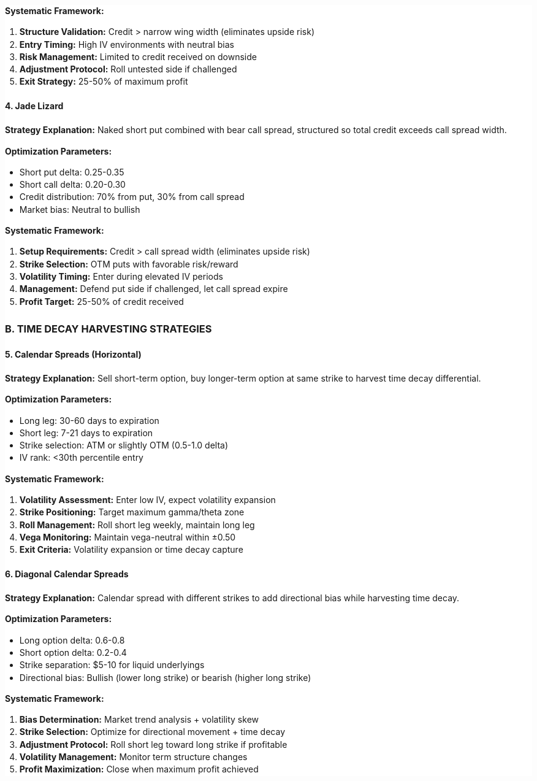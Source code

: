 **Systematic Framework:**
1. **Structure Validation:** Credit > narrow wing width (eliminates upside risk)
2. **Entry Timing:** High IV environments with neutral bias
3. **Risk Management:** Limited to credit received on downside
4. **Adjustment Protocol:** Roll untested side if challenged
5. **Exit Strategy:** 25-50% of maximum profit

#### 4. Jade Lizard
**Strategy Explanation:** Naked short put combined with bear call spread, structured so total credit exceeds call spread width.

**Optimization Parameters:**
- Short put delta: 0.25-0.35
- Short call delta: 0.20-0.30
- Credit distribution: 70% from put, 30% from call spread
- Market bias: Neutral to bullish

**Systematic Framework:**
1. **Setup Requirements:** Credit > call spread width (eliminates upside risk)
2. **Strike Selection:** OTM puts with favorable risk/reward
3. **Volatility Timing:** Enter during elevated IV periods
4. **Management:** Defend put side if challenged, let call spread expire
5. **Profit Target:** 25-50% of credit received

### B. TIME DECAY HARVESTING STRATEGIES

#### 5. Calendar Spreads (Horizontal)
**Strategy Explanation:** Sell short-term option, buy longer-term option at same strike to harvest time decay differential.

**Optimization Parameters:**
- Long leg: 30-60 days to expiration
- Short leg: 7-21 days to expiration
- Strike selection: ATM or slightly OTM (0.5-1.0 delta)
- IV rank: <30th percentile entry

**Systematic Framework:**
1. **Volatility Assessment:** Enter low IV, expect volatility expansion
2. **Strike Positioning:** Target maximum gamma/theta zone
3. **Roll Management:** Roll short leg weekly, maintain long leg
4. **Vega Monitoring:** Maintain vega-neutral within ±0.50
5. **Exit Criteria:** Volatility expansion or time decay capture

#### 6. Diagonal Calendar Spreads
**Strategy Explanation:** Calendar spread with different strikes to add directional bias while harvesting time decay.

**Optimization Parameters:**
- Long option delta: 0.6-0.8
- Short option delta: 0.2-0.4
- Strike separation: $5-10 for liquid underlyings
- Directional bias: Bullish (lower long strike) or bearish (higher long strike)

**Systematic Framework:**
1. **Bias Determination:** Market trend analysis + volatility skew
2. **Strike Selection:** Optimize for directional movement + time decay
3. **Adjustment Protocol:** Roll short leg toward long strike if profitable
4. **Volatility Management:** Monitor term structure changes
5. **Profit Maximization:** Close when maximum profit achieved
